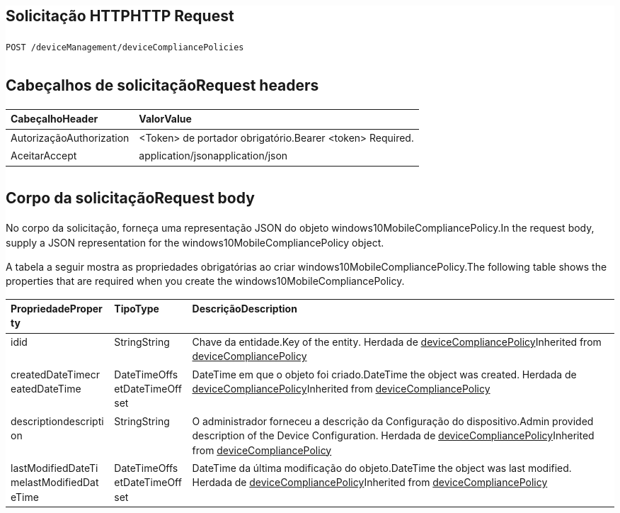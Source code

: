 ## <a name="http-request"></a><span data-ttu-id="b0bf6-118">Solicitação HTTP</span><span class="sxs-lookup"><span data-stu-id="b0bf6-118">HTTP Request</span></span>

``` http
POST /deviceManagement/deviceCompliancePolicies
```

## <a name="request-headers"></a><span data-ttu-id="b0bf6-119">Cabeçalhos de solicitação</span><span class="sxs-lookup"><span data-stu-id="b0bf6-119">Request headers</span></span>
|<span data-ttu-id="b0bf6-120">Cabeçalho</span><span class="sxs-lookup"><span data-stu-id="b0bf6-120">Header</span></span>|<span data-ttu-id="b0bf6-121">Valor</span><span class="sxs-lookup"><span data-stu-id="b0bf6-121">Value</span></span>|
|:---|:---|
|<span data-ttu-id="b0bf6-122">Autorização</span><span class="sxs-lookup"><span data-stu-id="b0bf6-122">Authorization</span></span>|<span data-ttu-id="b0bf6-123">&lt;Token&gt; de portador obrigatório.</span><span class="sxs-lookup"><span data-stu-id="b0bf6-123">Bearer &lt;token&gt; Required.</span></span>|
|<span data-ttu-id="b0bf6-124">Aceitar</span><span class="sxs-lookup"><span data-stu-id="b0bf6-124">Accept</span></span>|<span data-ttu-id="b0bf6-125">application/json</span><span class="sxs-lookup"><span data-stu-id="b0bf6-125">application/json</span></span>|

## <a name="request-body"></a><span data-ttu-id="b0bf6-126">Corpo da solicitação</span><span class="sxs-lookup"><span data-stu-id="b0bf6-126">Request body</span></span>
<span data-ttu-id="b0bf6-127">No corpo da solicitação, forneça uma representação JSON do objeto windows10MobileCompliancePolicy.</span><span class="sxs-lookup"><span data-stu-id="b0bf6-127">In the request body, supply a JSON representation for the windows10MobileCompliancePolicy object.</span></span>

<span data-ttu-id="b0bf6-128">A tabela a seguir mostra as propriedades obrigatórias ao criar windows10MobileCompliancePolicy.</span><span class="sxs-lookup"><span data-stu-id="b0bf6-128">The following table shows the properties that are required when you create the windows10MobileCompliancePolicy.</span></span>

|<span data-ttu-id="b0bf6-129">Propriedade</span><span class="sxs-lookup"><span data-stu-id="b0bf6-129">Property</span></span>|<span data-ttu-id="b0bf6-130">Tipo</span><span class="sxs-lookup"><span data-stu-id="b0bf6-130">Type</span></span>|<span data-ttu-id="b0bf6-131">Descrição</span><span class="sxs-lookup"><span data-stu-id="b0bf6-131">Description</span></span>|
|:---|:---|:---|
|<span data-ttu-id="b0bf6-132">id</span><span class="sxs-lookup"><span data-stu-id="b0bf6-132">id</span></span>|<span data-ttu-id="b0bf6-133">String</span><span class="sxs-lookup"><span data-stu-id="b0bf6-133">String</span></span>|<span data-ttu-id="b0bf6-134">Chave da entidade.</span><span class="sxs-lookup"><span data-stu-id="b0bf6-134">Key of the entity.</span></span> <span data-ttu-id="b0bf6-135">Herdada de [deviceCompliancePolicy](../resources/intune-deviceconfig-devicecompliancepolicy.md)</span><span class="sxs-lookup"><span data-stu-id="b0bf6-135">Inherited from [deviceCompliancePolicy](../resources/intune-deviceconfig-devicecompliancepolicy.md)</span></span>|
|<span data-ttu-id="b0bf6-136">createdDateTime</span><span class="sxs-lookup"><span data-stu-id="b0bf6-136">createdDateTime</span></span>|<span data-ttu-id="b0bf6-137">DateTimeOffset</span><span class="sxs-lookup"><span data-stu-id="b0bf6-137">DateTimeOffset</span></span>|<span data-ttu-id="b0bf6-138">DateTime em que o objeto foi criado.</span><span class="sxs-lookup"><span data-stu-id="b0bf6-138">DateTime the object was created.</span></span> <span data-ttu-id="b0bf6-139">Herdada de [deviceCompliancePolicy](../resources/intune-deviceconfig-devicecompliancepolicy.md)</span><span class="sxs-lookup"><span data-stu-id="b0bf6-139">Inherited from [deviceCompliancePolicy](../resources/intune-deviceconfig-devicecompliancepolicy.md)</span></span>|
|<span data-ttu-id="b0bf6-140">description</span><span class="sxs-lookup"><span data-stu-id="b0bf6-140">description</span></span>|<span data-ttu-id="b0bf6-141">String</span><span class="sxs-lookup"><span data-stu-id="b0bf6-141">String</span></span>|<span data-ttu-id="b0bf6-142">O administrador forneceu a descrição da Configuração do dispositivo.</span><span class="sxs-lookup"><span data-stu-id="b0bf6-142">Admin provided description of the Device Configuration.</span></span> <span data-ttu-id="b0bf6-143">Herdada de [deviceCompliancePolicy](../resources/intune-deviceconfig-devicecompliancepolicy.md)</span><span class="sxs-lookup"><span data-stu-id="b0bf6-143">Inherited from [deviceCompliancePolicy](../resources/intune-deviceconfig-devicecompliancepolicy.md)</span></span>|
|<span data-ttu-id="b0bf6-144">lastModifiedDateTime</span><span class="sxs-lookup"><span data-stu-id="b0bf6-144">lastModifiedDateTime</span></span>|<span data-ttu-id="b0bf6-145">DateTimeOffset</span><span class="sxs-lookup"><span data-stu-id="b0bf6-145">DateTimeOffset</span></span>|<span data-ttu-id="b0bf6-146">DateTime da última modificação do objeto.</span><span class="sxs-lookup"><span data-stu-id="b0bf6-146">DateTime the object was last modified.</span></span> <span data-ttu-id="b0bf6-147">Herdada de [deviceCompliancePolicy](../resources/intune-deviceconfig-devicecompliancepolicy.md)</span><span class="sxs-lookup"><span data-stu-id="b0bf6-147">Inherited from [deviceCompliancePolicy](../resources/intune-deviceconfig-devicecompliancepolicy.md)</span></span>|